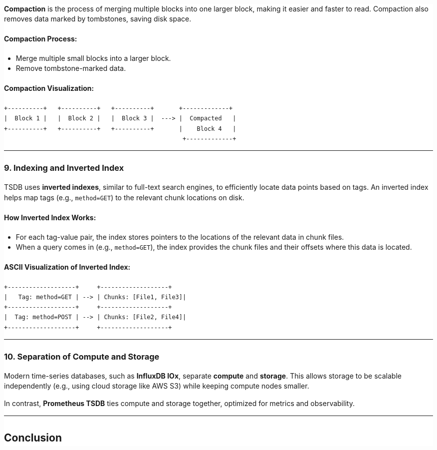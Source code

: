 **Compaction** is the process of merging multiple blocks into one larger block, making it easier and faster to read. Compaction also removes data marked by tombstones, saving disk space.

#### **Compaction Process**:
- Merge multiple small blocks into a larger block.
- Remove tombstone-marked data.

#### **Compaction Visualization**:
```plaintext
+----------+   +----------+   +----------+       +-------------+
|  Block 1 |   |  Block 2 |   |  Block 3 |  ---> |  Compacted   |
+----------+   +----------+   +----------+       |    Block 4   |
                                                  +-------------+
```

---

### **9. Indexing and Inverted Index**

TSDB uses **inverted indexes**, similar to full-text search engines, to efficiently locate data points based on tags. An inverted index helps map tags (e.g., `method=GET`) to the relevant chunk locations on disk.

#### **How Inverted Index Works**:
- For each tag-value pair, the index stores pointers to the locations of the relevant data in chunk files.
- When a query comes in (e.g., `method=GET`), the index provides the chunk files and their offsets where this data is located.

#### **ASCII Visualization of Inverted Index**:
```plaintext
+-------------------+     +-------------------+
|   Tag: method=GET | --> | Chunks: [File1, File3]|
+-------------------+     +-------------------+
|  Tag: method=POST | --> | Chunks: [File2, File4]|
+-------------------+     +-------------------+
```

---

### **10. Separation of Compute and Storage**

Modern time-series databases, such as **InfluxDB IOx**, separate **compute** and **storage**. This allows storage to be scalable independently (e.g., using cloud storage like AWS S3) while keeping compute nodes smaller.

In contrast, **Prometheus TSDB** ties compute and storage together, optimized for metrics and observability.

---

## **Conclusion**
